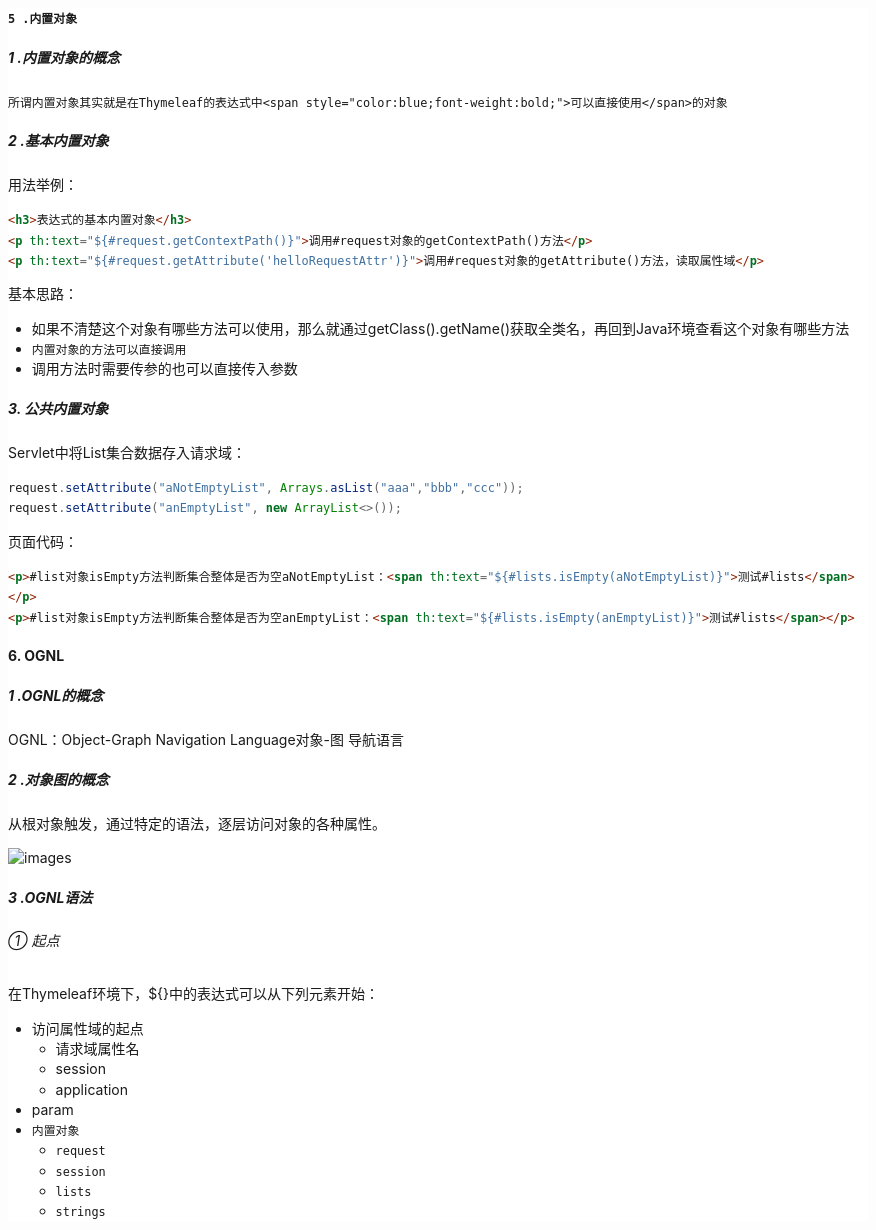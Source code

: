 #### `5 .内置对象`

##### 1 .内置对象的概念

`所谓内置对象其实就是在Thymeleaf的表达式中<span style="color:blue;font-weight:bold;">可以直接使用</span>的对象`

##### 2 .基本内置对象

用法举例：

```html
<h3>表达式的基本内置对象</h3>
<p th:text="${#request.getContextPath()}">调用#request对象的getContextPath()方法</p>
<p th:text="${#request.getAttribute('helloRequestAttr')}">调用#request对象的getAttribute()方法，读取属性域</p>
```

基本思路：

- 如果不清楚这个对象有哪些方法可以使用，那么就通过getClass().getName()获取全类名，再回到Java环境查看这个对象有哪些方法
- `内置对象的方法可以直接调用`
- 调用方法时需要传参的也可以直接传入参数

##### 3. 公共内置对象

Servlet中将List集合数据存入请求域：

```java
request.setAttribute("aNotEmptyList", Arrays.asList("aaa","bbb","ccc"));
request.setAttribute("anEmptyList", new ArrayList<>());
```

页面代码：

```html
<p>#list对象isEmpty方法判断集合整体是否为空aNotEmptyList：<span th:text="${#lists.isEmpty(aNotEmptyList)}">测试#lists</span></p>
<p>#list对象isEmpty方法判断集合整体是否为空anEmptyList：<span th:text="${#lists.isEmpty(anEmptyList)}">测试#lists</span></p>
```

#### 6. OGNL

##### 1 .OGNL的概念

OGNL：Object-Graph Navigation Language对象-图 导航语言

##### 2 .对象图的概念

从根对象触发，通过特定的语法，逐层访问对象的各种属性。

![images](http://cdn.this0.com/blog/img/img024.png?OSSAccessKeyId=LTAI5tAje5MhbPSKCC6QdGZb&Expires=9000000000&Signature=6UN3UWCLWEe/uZsmMQ0ueFN3yKo=&x-oss-process=style/cdn.this0)

##### 3 .OGNL语法

###### ① 起点

在Thymeleaf环境下，${}中的表达式可以从下列元素开始：

- 访问属性域的起点
  - 请求域属性名
  - session
  - application
- param
- `内置对象`
  - `request`
  - `session`
  - `lists`
  - `strings`
